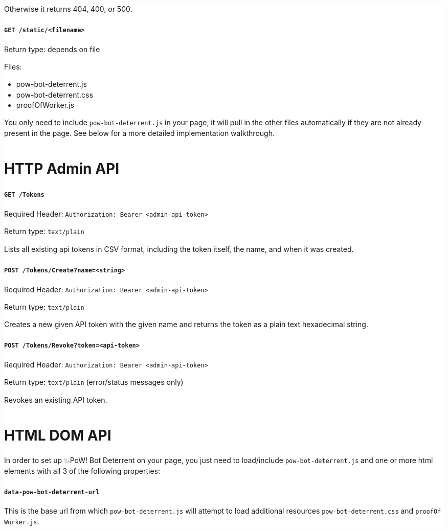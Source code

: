 
Otherwise it returns 404, 400, or 500.


#### `GET /static/<filename>`

Return type: depends on file

Files:
  
  - pow-bot-deterrent.js
  - pow-bot-deterrent.css
  - proofOfWorker.js

You only need to include `pow-bot-deterrent.js` in your page, it will pull in the other files automatically if they are not already present in the page.
See below for a more detailed implementation walkthrough.

# HTTP Admin API

#### `GET /Tokens`

Required Header: `Authorization: Bearer <admin-api-token>`

Return type: `text/plain` 

Lists all existing api tokens in CSV format, including the token itself, the name, and when it was created.

#### `POST /Tokens/Create?name=<string>`

Required Header: `Authorization: Bearer <admin-api-token>`

Return type: `text/plain`

Creates a new given API token with the given name and returns the token as a plain text hexadecimal string.

#### `POST /Tokens/Revoke?token=<api-token>`

Required Header: `Authorization: Bearer <admin-api-token>`

Return type: `text/plain`  (error/status messages only)

Revokes an existing API token.


# HTML DOM API

In order to set up 💥PoW! Bot Deterrent on your page, you just need to load/include `pow-bot-deterrent.js` and one or more html elements 
with all 3 of the following properties:

#### `data-pow-bot-deterrent-url`

This is the base url from which `pow-bot-deterrent.js` will attempt to load additional resources `pow-bot-deterrent.css` and `proofOfWorker.js`.
